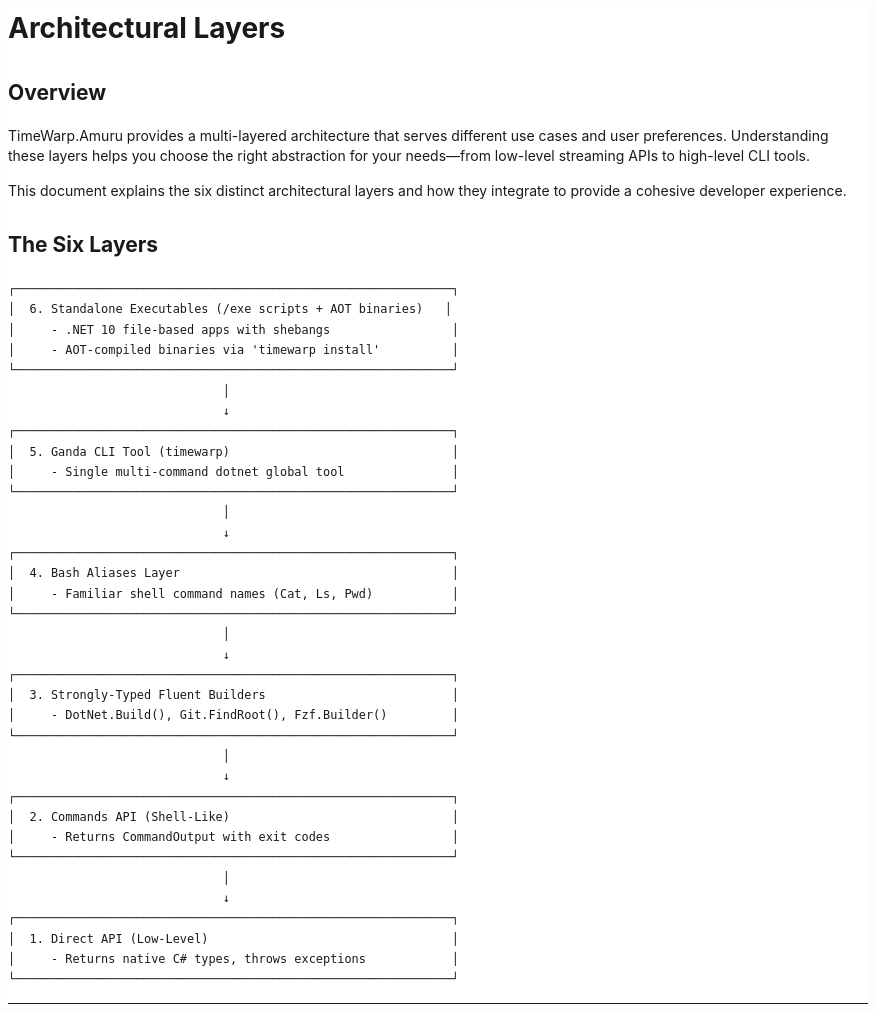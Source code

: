 # Architectural Layers

## Overview

TimeWarp.Amuru provides a multi-layered architecture that serves different use cases and user preferences. Understanding these layers helps you choose the right abstraction for your needs—from low-level streaming APIs to high-level CLI tools.

This document explains the six distinct architectural layers and how they integrate to provide a cohesive developer experience.

## The Six Layers

```
┌─────────────────────────────────────────────────────────────┐
│  6. Standalone Executables (/exe scripts + AOT binaries)   │
│     - .NET 10 file-based apps with shebangs                 │
│     - AOT-compiled binaries via 'timewarp install'          │
└─────────────────────────────────────────────────────────────┘
                              │
                              ↓
┌─────────────────────────────────────────────────────────────┐
│  5. Ganda CLI Tool (timewarp)                               │
│     - Single multi-command dotnet global tool               │
└─────────────────────────────────────────────────────────────┘
                              │
                              ↓
┌─────────────────────────────────────────────────────────────┐
│  4. Bash Aliases Layer                                      │
│     - Familiar shell command names (Cat, Ls, Pwd)           │
└─────────────────────────────────────────────────────────────┘
                              │
                              ↓
┌─────────────────────────────────────────────────────────────┐
│  3. Strongly-Typed Fluent Builders                          │
│     - DotNet.Build(), Git.FindRoot(), Fzf.Builder()         │
└─────────────────────────────────────────────────────────────┘
                              │
                              ↓
┌─────────────────────────────────────────────────────────────┐
│  2. Commands API (Shell-Like)                               │
│     - Returns CommandOutput with exit codes                 │
└─────────────────────────────────────────────────────────────┘
                              │
                              ↓
┌─────────────────────────────────────────────────────────────┐
│  1. Direct API (Low-Level)                                  │
│     - Returns native C# types, throws exceptions            │
└─────────────────────────────────────────────────────────────┘
```

---